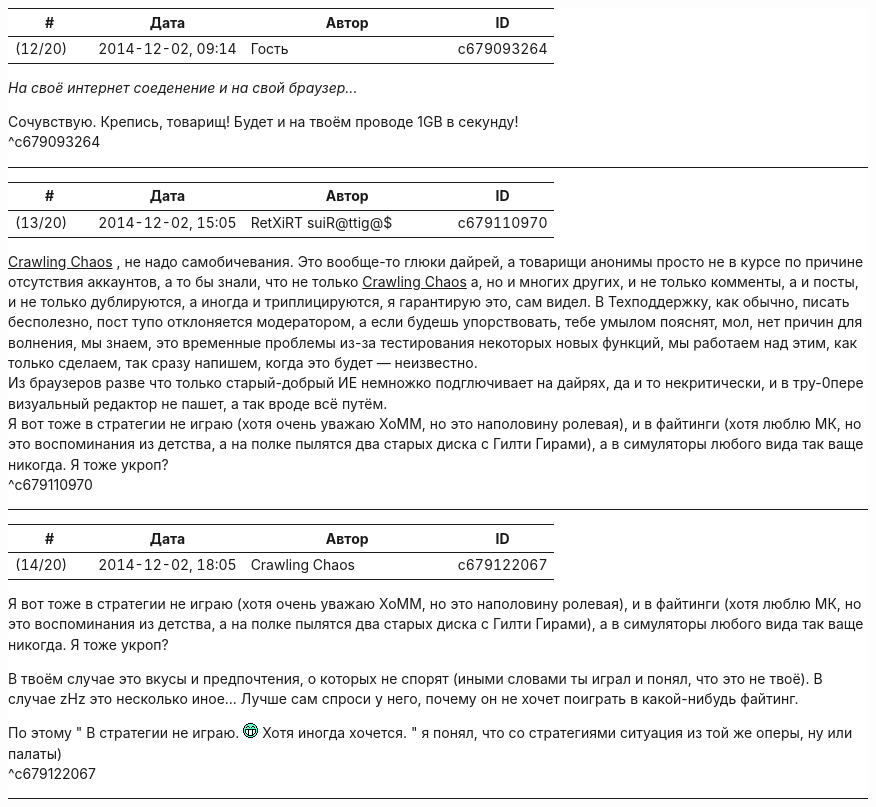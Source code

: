 


|         #         |              Дата              |                     Автор                     |           ID           |
| --- | --- | --- | --- |
| (12/20) | 2014-12-02, 09:14 | Гость | c679093264 |

  
  *На своё интернет соеденение и на свой браузер...*    
   
 Сочувствую. Крепись, товарищ! Будет и на твоём проводе 1GB в секунду!   
 ^c679093264

---



|         #         |              Дата              |                     Автор                     |           ID           |
| --- | --- | --- | --- |
| (13/20) | 2014-12-02, 15:05 | RetXiRT suiR@ttig@$ | c679110970 |

  
  [Crawling Chaos](http://degozaru.diary.ru "de gozaru")  , не надо самобичевания. Это вообще-то глюки дайрей, а товарищи анонимы просто не в курсе по причине отсутствия аккаунтов, а то бы знали, что не только  [Crawling Chaos](http://degozaru.diary.ru "de gozaru")  а, но и многих других, и не только комменты, а и посты, и не только дублируются, а иногда и триплицируются, я гарантирую это, сам видел. В Техподдержку, как обычно, писать бесполезно, пост тупо отклоняется модератором, а если будешь упорствовать, тебе умылом пояснят, мол, нет причин для волнения, мы знаем, это временные проблемы из-за тестирования некоторых новых функций, мы работаем над этим, как только сделаем, так сразу напишем, когда это будет — неизвестно.   
 Из браузеров разве что только старый-добрый ИЕ немножко подглючивает на дайрях, да и то некритически, и в тру-0пере визуальный редактор не пашет, а так вроде всё путём.   
 Я вот тоже в стратегии не играю (хотя очень уважаю ХоММ, но это наполовину ролевая), и в файтинги (хотя люблю МК, но это воспоминания из детства, а на полке пылятся два старых диска с Гилти Гирами), а в симуляторы любого вида так ваще никогда. Я тоже укроп?   
 ^c679110970

---



|         #         |              Дата              |                     Автор                     |           ID           |
| --- | --- | --- | --- |
| (14/20) | 2014-12-02, 18:05 | Crawling Chaos | c679122067 |

  
  Я вот тоже в стратегии не играю (хотя очень уважаю ХоММ, но это наполовину ролевая), и в файтинги (хотя люблю МК, но это воспоминания из детства, а на полке пылятся два старых диска с Гилти Гирами), а в симуляторы любого вида так ваще никогда. Я тоже укроп?    
   
 В твоём случае это вкусы и предпочтения, о которых не спорят (иными словами ты играл и понял, что это не твоё). В случае zHz это несколько иное... Лучше сам спроси у него, почему он не хочет поиграть в какой-нибудь файтинг.   
   
 По этому "  В стратегии не играю. ![:D](pics/1131.gif) Хотя иногда хочется.  " я понял, что со стратегиями ситуация из той же оперы, ну или палаты)   
 ^c679122067

---